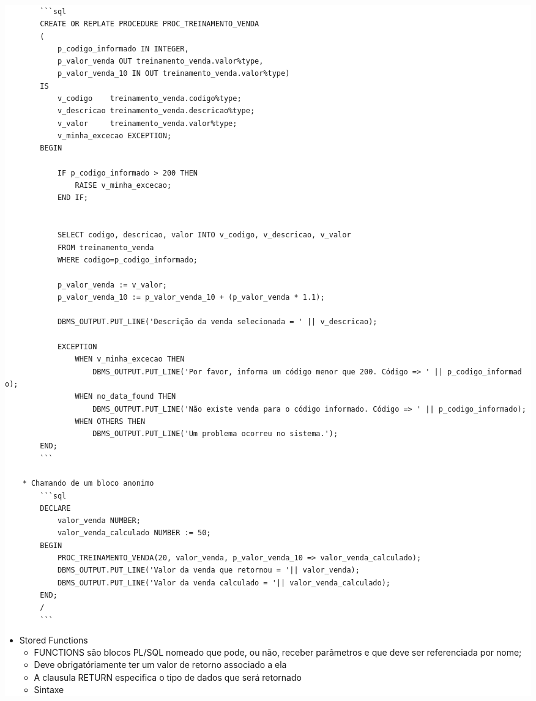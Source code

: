 			```sql
			CREATE OR REPLATE PROCEDURE PROC_TREINAMENTO_VENDA
			(
				p_codigo_informado IN INTEGER, 
				p_valor_venda OUT treinamento_venda.valor%type,
				p_valor_venda_10 IN OUT treinamento_venda.valor%type)
			IS
				v_codigo	treinamento_venda.codigo%type;
				v_descricao	treinamento_venda.descricao%type;
				v_valor		treinamento_venda.valor%type;
				v_minha_excecao	EXCEPTION;
			BEGIN
				
				IF p_codigo_informado > 200 THEN
					RAISE v_minha_excecao;
				END IF;
			
			
				SELECT codigo, descricao, valor INTO v_codigo, v_descricao, v_valor
				FROM treinamento_venda 
				WHERE codigo=p_codigo_informado;
				
				p_valor_venda := v_valor;
				p_valor_venda_10 := p_valor_venda_10 + (p_valor_venda * 1.1);

				DBMS_OUTPUT.PUT_LINE('Descrição da venda selecionada = ' || v_descricao);
				
				EXCEPTION
					WHEN v_minha_excecao THEN
						DBMS_OUTPUT.PUT_LINE('Por favor, informa um código menor que 200. Código => ' || p_codigo_informado);
					WHEN no_data_found THEN
						DBMS_OUTPUT.PUT_LINE('Não existe venda para o código informado. Código => ' || p_codigo_informado);
					WHEN OTHERS THEN
						DBMS_OUTPUT.PUT_LINE('Um problema ocorreu no sistema.');
			END;
			```
			
		* Chamando de um bloco anonimo
			```sql
			DECLARE
				valor_venda NUMBER;
				valor_venda_calculado NUMBER := 50;
			BEGIN
				PROC_TREINAMENTO_VENDA(20, valor_venda, p_valor_venda_10 => valor_venda_calculado);
				DBMS_OUTPUT.PUT_LINE('Valor da venda que retornou = '|| valor_venda);
				DBMS_OUTPUT.PUT_LINE('Valor da venda calculado = '|| valor_venda_calculado);
			END;
			/
			```
		
* Stored Functions
	* FUNCTIONS são blocos PL/SQL nomeado que pode, ou não, receber parâmetros e que deve ser referenciada por nome;
	* Deve obrigatóriamente ter um valor de retorno associado a ela
	* A clausula RETURN especifica o tipo de dados que será retornado
	* Sintaxe
	